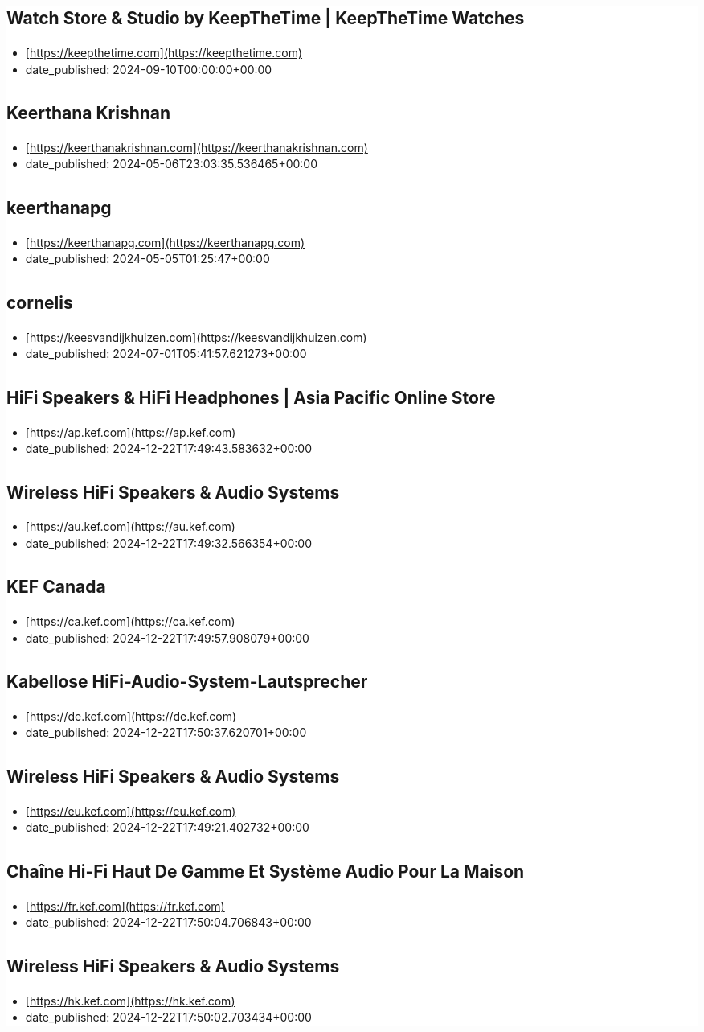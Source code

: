  ## Watch Store & Studio by KeepTheTime | KeepTheTime Watches
 - [https://keepthetime.com](https://keepthetime.com)
 - date_published: 2024-09-10T00:00:00+00:00

 ## Keerthana Krishnan
 - [https://keerthanakrishnan.com](https://keerthanakrishnan.com)
 - date_published: 2024-05-06T23:03:35.536465+00:00

 ## keerthanapg
 - [https://keerthanapg.com](https://keerthanapg.com)
 - date_published: 2024-05-05T01:25:47+00:00

 ## cornelis
 - [https://keesvandijkhuizen.com](https://keesvandijkhuizen.com)
 - date_published: 2024-07-01T05:41:57.621273+00:00

 ## HiFi Speakers & HiFi Headphones | Asia Pacific Online Store
 - [https://ap.kef.com](https://ap.kef.com)
 - date_published: 2024-12-22T17:49:43.583632+00:00

 ## Wireless HiFi Speakers & Audio Systems
 - [https://au.kef.com](https://au.kef.com)
 - date_published: 2024-12-22T17:49:32.566354+00:00

 ## KEF Canada
 - [https://ca.kef.com](https://ca.kef.com)
 - date_published: 2024-12-22T17:49:57.908079+00:00

 ## Kabellose HiFi-Audio-System-Lautsprecher
 - [https://de.kef.com](https://de.kef.com)
 - date_published: 2024-12-22T17:50:37.620701+00:00

 ## Wireless HiFi Speakers & Audio Systems
 - [https://eu.kef.com](https://eu.kef.com)
 - date_published: 2024-12-22T17:49:21.402732+00:00

 ## Chaîne Hi-Fi Haut De Gamme Et Système Audio Pour La Maison
 - [https://fr.kef.com](https://fr.kef.com)
 - date_published: 2024-12-22T17:50:04.706843+00:00

 ## Wireless HiFi Speakers & Audio Systems
 - [https://hk.kef.com](https://hk.kef.com)
 - date_published: 2024-12-22T17:50:02.703434+00:00
